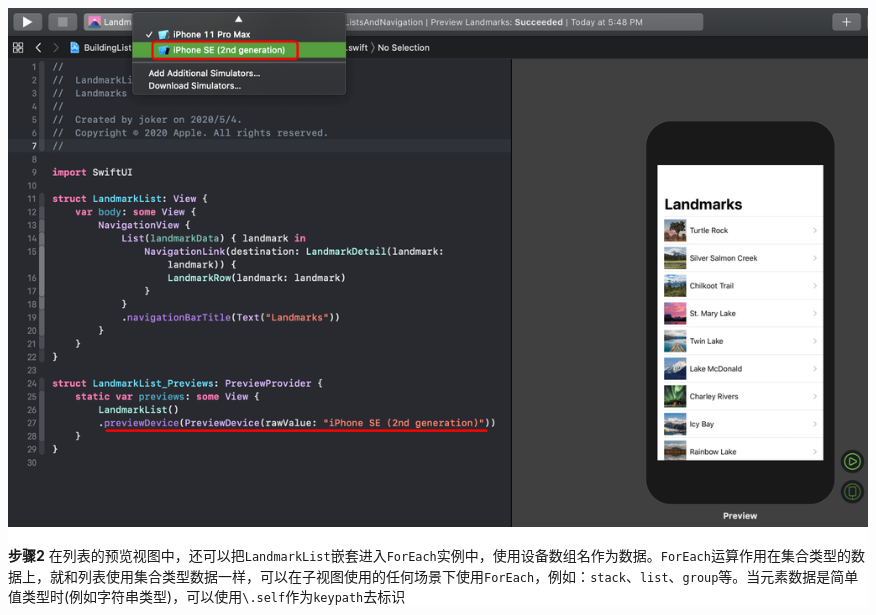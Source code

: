 ![iPhone SE Preview](/swiftui/swiftui_essentials/images/swifui-building-list-preview-on-iphonese.png?width=50pc)

**步骤2** 在列表的预览视图中，还可以把`LandmarkList`嵌套进入`ForEach`实例中，使用设备数组名作为数据。`ForEach`运算作用在集合类型的数据上，就和列表使用集合类型数据一样，可以在子视图使用的任何场景下使用`ForEach`，例如：`stack`、`list`、`group`等。当元素数据是简单值类型时(例如字符串类型)，可以使用`\.self`作为`keypath`去标识
